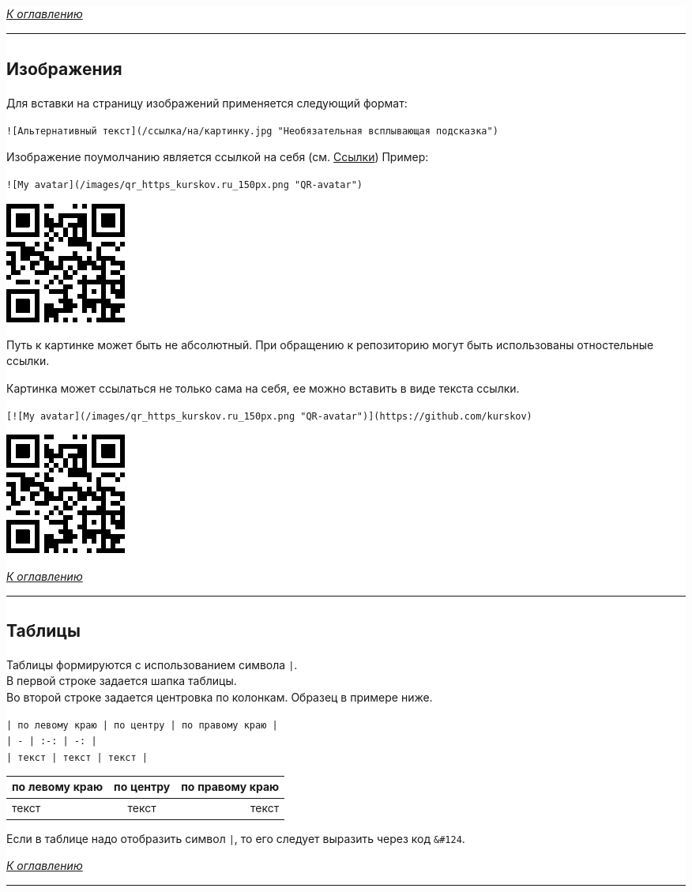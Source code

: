 _[К оглавлению](#Оглавление)_
___
## Изображения
Для вставки на страницу изображений применяется следующий формат:
```
![Альтернативный текст](/ссылка/на/картинку.jpg "Необязательная всплывающая подсказка")
```
Изображение поумолчанию является ссылкой на себя (см. [Ссылки](#Ссылки))
Пример:
```
![My avatar](/images/qr_https_kurskov.ru_150px.png "QR-avatar")
```
![My avatar](/images/qr_https_kurskov.ru_150px.png "QR-avatar")

Путь к картинке может быть не абсолютный. 
При обращению к репозиторию могут быть использованы отностельные ссылки.

Картинка может ссылаться не только сама на себя, ее можно вставить в виде текста ссылки.
```
[![My avatar](/images/qr_https_kurskov.ru_150px.png "QR-avatar")](https://github.com/kurskov)
```
[![My avatar](/images/qr_https_kurskov.ru_150px.png "QR-avatar")](https://github.com/kurskov)

_[К оглавлению](#Оглавление)_
___
## Таблицы
Таблицы формируются с использованием символа `|`.    
В первой строке задается шапка таблицы.  
Во второй строке задается центровка по колонкам. Образец в примере ниже.
```
| по левому краю | по центру | по правому краю |
| - | :-: | -: |
| текст | текст | текст |
```
| по левому краю | по центру | по правому краю |
| - | :-: | -: |
| текст | текст | текст |

Если в таблице надо отобразить символ `|`, то его следует выразить через код `&#124`.

_[К оглавлению](#Оглавление)_
___
